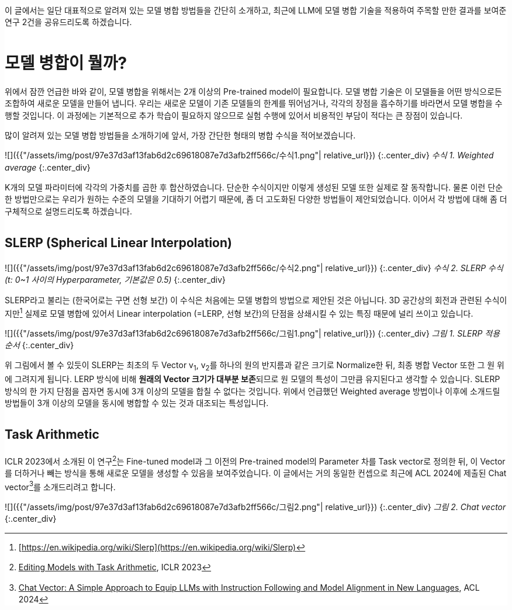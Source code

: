 이 글에서는 일단 대표적으로 알려져 있는 모델 병합 방법들을 간단히 소개하고, 최근에 LLM에 모델 병합 기술을 적용하여 주목할 만한 결과를 보여준 연구 2건을 공유드리도록 하겠습니다.



# 모델 병합이 뭘까?

위에서 잠깐 언급한 바와 같이, 모델 병합을 위해서는 2개 이상의 Pre-trained model이 필요합니다. 모델 병합 기술은 이 모델들을 어떤 방식으로든 조합하여 새로운 모델을 만들어 냅니다. 우리는 새로운 모델이 기존 모델들의 한계를 뛰어넘거나, 각각의 장점을 흡수하기를 바라면서 모델 병합을 수행할 것입니다. 이 과정에는 기본적으로 추가 학습이 필요하지 않으므로 실험 수행에 있어서 비용적인 부담이 적다는 큰 장점이 있습니다.

많이 알려져 있는 모델 병합 방법들을 소개하기에 앞서, 가장 간단한 형태의 병합 수식을 적어보겠습니다.


![]({{"/assets/img/post/97e37d3af13fab6d2c69618087e7d3afb2ff566c/수식1.png"| relative_url}})
{:.center_div}
*수식 1. Weighted average*
{:.center_div}


K개의 모델 파라미터에 각각의 가중치를 곱한 후 합산하였습니다. 단순한 수식이지만 이렇게 생성된 모델 또한 실제로 잘 동작합니다. 물론 이런 단순한 방법만으로는 우리가 원하는 수준의 모델을 기대하기 어렵기 때문에, 좀 더 고도화된 다양한 방법들이 제안되었습니다. 이어서 각 방법에 대해 좀 더 구체적으로 설명드리도록 하겠습니다.



## SLERP (Spherical Linear Interpolation)

![]({{"/assets/img/post/97e37d3af13fab6d2c69618087e7d3afb2ff566c/수식2.png"| relative_url}})
{:.center_div}
*수식 2. SLERP 수식 (t: 0~1 사이의 Hyperparameter, 기본값은 0.5)*
{:.center_div}

SLERP라고 불리는 (한국어로는 구면 선형 보간) 이 수식은 처음에는 모델 병합의 방법으로 제안된 것은 아닙니다. 3D 공간상의 회전과 관련된 수식이지만[^1] 실제로 모델 병합에 있어서 Linear interpolation (=LERP, 선형 보간)의 단점을 상쇄시킬 수 있는 특징 때문에 널리 쓰이고 있습니다.

![]({{"/assets/img/post/97e37d3af13fab6d2c69618087e7d3afb2ff566c/그림1.png"| relative_url}})
{:.center_div}
*그림 1. SLERP 적용 순서*
{:.center_div}

위 그림에서 볼 수 있듯이 SLERP는 최초의 두 Vector v<sub>1</sub>, v<sub>2</sub>를 하나의 원의 반지름과 같은 크기로 Normalize한 뒤, 최종 병합 Vector 또한 그 원 위에 그려지게 됩니다. LERP 방식에 비해 **원래의 Vector 크기가 대부분 보존**되므로 원 모델의 특성이 그만큼 유지된다고 생각할 수 있습니다. SLERP 방식의 한 가지 단점을 꼽자면 동시에 3개 이상의 모델을 합칠 수 없다는 것입니다. 위에서 언급했던 Weighted average 방법이나 이후에 소개드릴 방법들이 3개 이상의 모델을 동시에 병합할 수 있는 것과 대조되는 특성입니다.



## Task Arithmetic 

ICLR 2023에서 소개된 이 연구[^2]는 Fine-tuned model과 그 이전의 Pre-trained model의 Parameter 차를 Task vector로 정의한 뒤, 이 Vector를 더하거나 빼는 방식을 통해 새로운 모델을 생성할 수 있음을 보여주었습니다. 이 글에서는 거의 동일한 컨셉으로 최근에 ACL 2024에 제출된 Chat vector[^3]를 소개드리려고 합니다.

![]({{"/assets/img/post/97e37d3af13fab6d2c69618087e7d3afb2ff566c/그림2.png"| relative_url}})
{:.center_div}
*그림 2. Chat vector*
{:.center_div}


[^1]: [https://en.wikipedia.org/wiki/Slerp](https://en.wikipedia.org/wiki/Slerp)
[^2]: [Editing Models with Task Arithmetic](https://arxiv.org/abs/2212.04089), ICLR 2023
[^3]: [Chat Vector: A Simple Approach to Equip LLMs with Instruction Following and Model Alignment in New Languages](https://arxiv.org/abs/2310.04799), ACL 2024
[^4]: [TIES-Merging: Resolving Interference When Merging Models](https://arxiv.org/abs/2306.01708), NeurIPS 2023
[^5]: [Language Models are Super Mario: Absorbing Abilities from Homologous Models as a Free Lunch](https://arxiv.org/abs/2311.03099), ICML 2024
